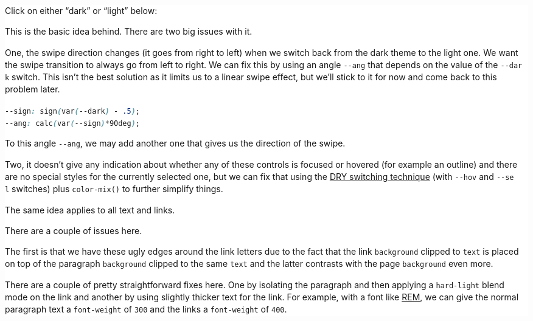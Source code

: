 Click on either “dark” or “light” below:

<CodePen
  user="thebabydino"
  slug-hash="wvLrQpM"
  title="Theme swipe: basic setup"
  :default-tab="['css','result']"
  :theme="$isDarkmode ? 'dark': 'light'"/>

This is the basic idea behind. There are two big issues with it.

One, the swipe direction changes (it goes from right to left) when we switch back from the dark theme to the light one. We want the swipe transition to always go from left to right. We can fix this by using an angle `--ang` that depends on the value of the `--dark` switch. This isn’t the best solution as it limits us to a linear swipe effect, but we’ll stick to it for now and come back to this problem later.

```css
--sign: sign(var(--dark) - .5);
--ang: calc(var(--sign)*90deg);
```

To this angle `--ang`, we may add another one that gives us the direction of the swipe.

Two, it doesn’t give any indication about whether any of these controls is focused or hovered (for example an outline) and there are no special styles for the currently selected one, but we can fix that using the [<FontIcon icon="fas fa-globe"/>DRY switching technique](https://css-tricks.com/dry-switching-with-css-variables-the-difference-of-one-declaration/) (with `--hov` and `--sel` switches) plus `color-mix()` to further simplify things.

<CodePen
  user="thebabydino"
  slug-hash="zYVEMaa"
  title="Theme swipe: direction + highlights fix"
  :default-tab="['css','result']"
  :theme="$isDarkmode ? 'dark': 'light'"/>

The same idea applies to all text and links.

<CodePen
  user="thebabydino"
  slug-hash="XWLeOqj"
  title="Theme swipe: links"
  :default-tab="['css','result']"
  :theme="$isDarkmode ? 'dark': 'light'"/>

There are a couple of issues here.

The first is that we have these ugly edges around the link letters due to the fact that the link `background` clipped to `text` is placed on top of the paragraph `background` clipped to the same `text` and the latter contrasts with the page `background` even more.

There are a couple of pretty straightforward fixes here. One by isolating the paragraph and then applying a `hard-light` blend mode on the link and another by using slightly thicker text for the link. For example, with a font like [<FontIcon icon="fa-brands fa-google"/>REM](https://fonts.google.com/specimen/REM), we can give the normal paragraph text a `font-weight` of `300` and the links a `font-weight` of `400`.
